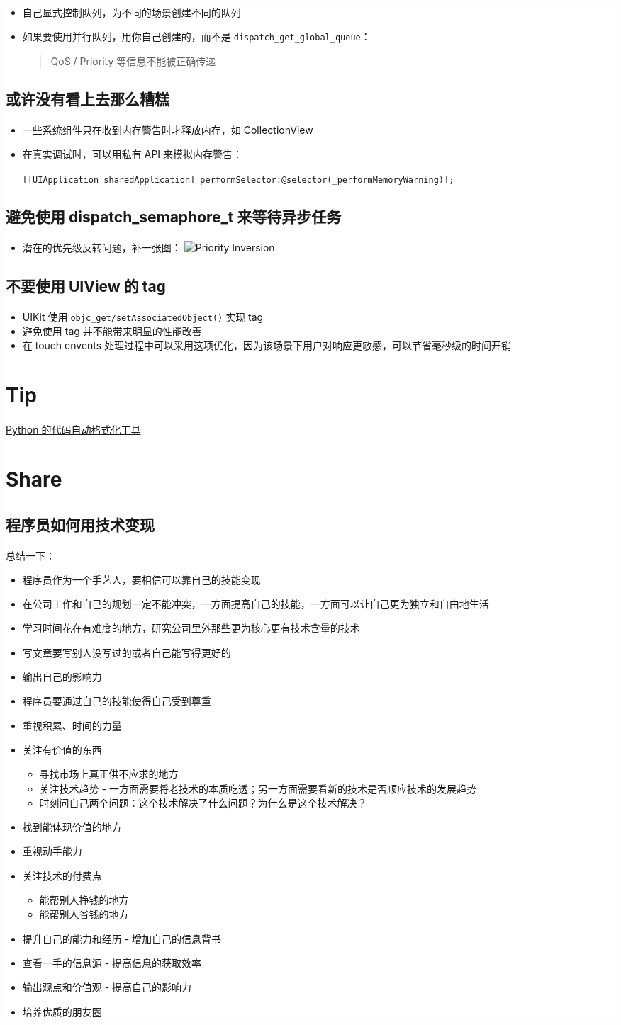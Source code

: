 - 自己显式控制队列，为不同的场景创建不同的队列

- 如果要使用并行队列，用你自己创建的，而不是 `dispatch_get_global_queue`：

  >  QoS / Priority 等信息不能被正确传递

## 或许没有看上去那么糟糕

- 一些系统组件只在收到内存警告时才释放内存，如 CollectionView

- 在真实调试时，可以用私有 API 来模拟内存警告：

  ```objc
  [[UIApplication sharedApplication] performSelector:@selector(_performMemoryWarning)];
  ```

## 避免使用 dispatch_semaphore_t 来等待异步任务

- 潜在的优先级反转问题，补一张图：
  ![Priority Inversion](https://www.objc.io/images/issue-2/priority-inversion@2x-72e6760c.png)

## 不要使用 UIView 的 tag

- UIKit 使用 `objc_get/setAssociatedObject()` 实现 tag
- 避免使用 tag 并不能带来明显的性能改善
- 在 touch envents 处理过程中可以采用这项优化，因为该场景下用户对响应更敏感，可以节省毫秒级的时间开销

# Tip

[Python 的代码自动格式化工具](https://www.kevinpeters.net/auto-formatters-for-python)

# Share

## 程序员如何用技术变现

总结一下：

- 程序员作为一个手艺人，要相信可以靠自己的技能变现
- 在公司工作和自己的规划一定不能冲突，一方面提高自己的技能，一方面可以让自己更为独立和自由地生活
- 学习时间花在有难度的地方，研究公司里外那些更为核心更有技术含量的技术
- 写文章要写别人没写过的或者自己能写得更好的
- 输出自己的影响力
- 程序员要通过自己的技能使得自己受到尊重

- 重视积累、时间的力量
- 关注有价值的东西
  - 寻找市场上真正供不应求的地方
  - 关注技术趋势 - 一方面需要将老技术的本质吃透；另一方面需要看新的技术是否顺应技术的发展趋势
  - 时刻问自己两个问题：这个技术解决了什么问题？为什么是这个技术解决？
- 找到能体现价值的地方
- 重视动手能力
- 关注技术的付费点
  - 能帮别人挣钱的地方
  - 能帮别人省钱的地方
- 提升自己的能力和经历 - 增加自己的信息背书
- 查看一手的信息源 - 提高信息的获取效率
- 输出观点和价值观 - 提高自己的影响力
- 培养优质的朋友圈
